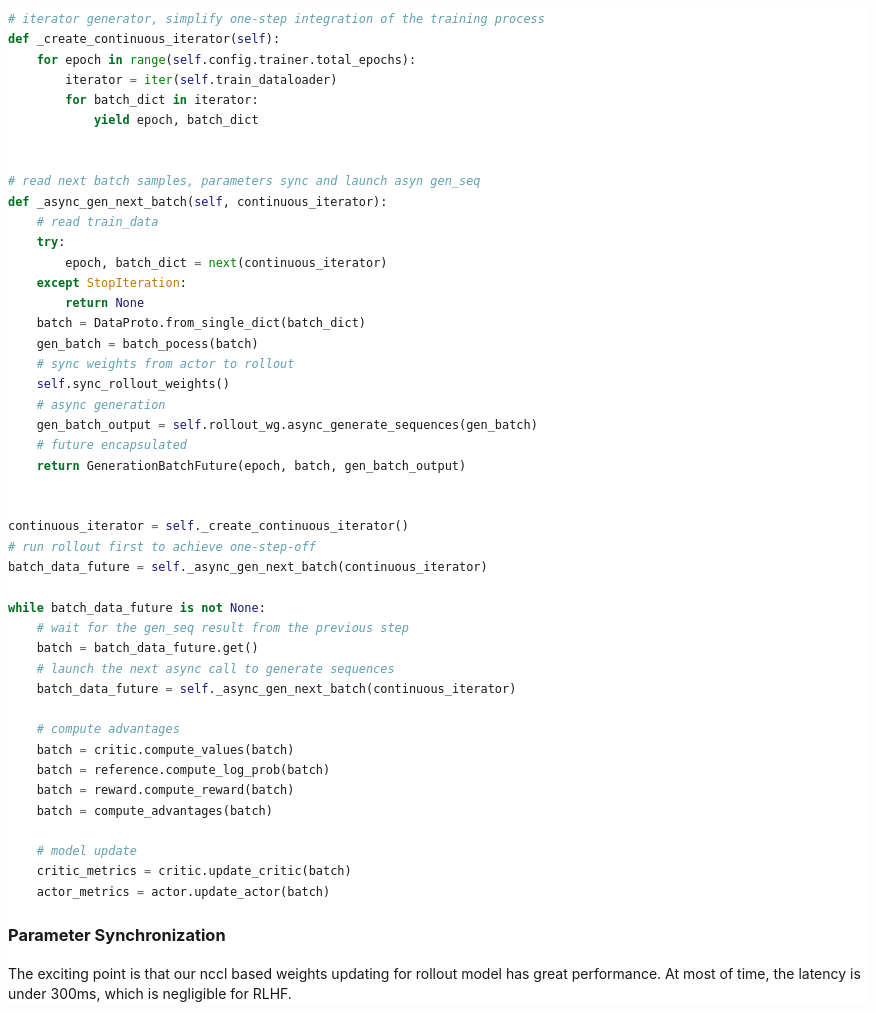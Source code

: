 ```python
# iterator generator, simplify one-step integration of the training process
def _create_continuous_iterator(self):
    for epoch in range(self.config.trainer.total_epochs):
        iterator = iter(self.train_dataloader)
        for batch_dict in iterator:
            yield epoch, batch_dict


# read next batch samples, parameters sync and launch asyn gen_seq
def _async_gen_next_batch(self, continuous_iterator):
    # read train_data
    try:
        epoch, batch_dict = next(continuous_iterator)
    except StopIteration:
        return None
    batch = DataProto.from_single_dict(batch_dict)
    gen_batch = batch_pocess(batch)
    # sync weights from actor to rollout
    self.sync_rollout_weights()
    # async generation
    gen_batch_output = self.rollout_wg.async_generate_sequences(gen_batch)
    # future encapsulated
    return GenerationBatchFuture(epoch, batch, gen_batch_output)


continuous_iterator = self._create_continuous_iterator()
# run rollout first to achieve one-step-off
batch_data_future = self._async_gen_next_batch(continuous_iterator)

while batch_data_future is not None:
    # wait for the gen_seq result from the previous step
    batch = batch_data_future.get()
    # launch the next async call to generate sequences
    batch_data_future = self._async_gen_next_batch(continuous_iterator)

    # compute advantages 
    batch = critic.compute_values(batch)
    batch = reference.compute_log_prob(batch)
    batch = reward.compute_reward(batch)
    batch = compute_advantages(batch)

    # model update
    critic_metrics = critic.update_critic(batch)
    actor_metrics = actor.update_actor(batch)
```

### Parameter Synchronization

The exciting point is that our nccl based weights updating for rollout model has great performance.
At most of time, the latency is under 300ms, which is negligible for RLHF.

